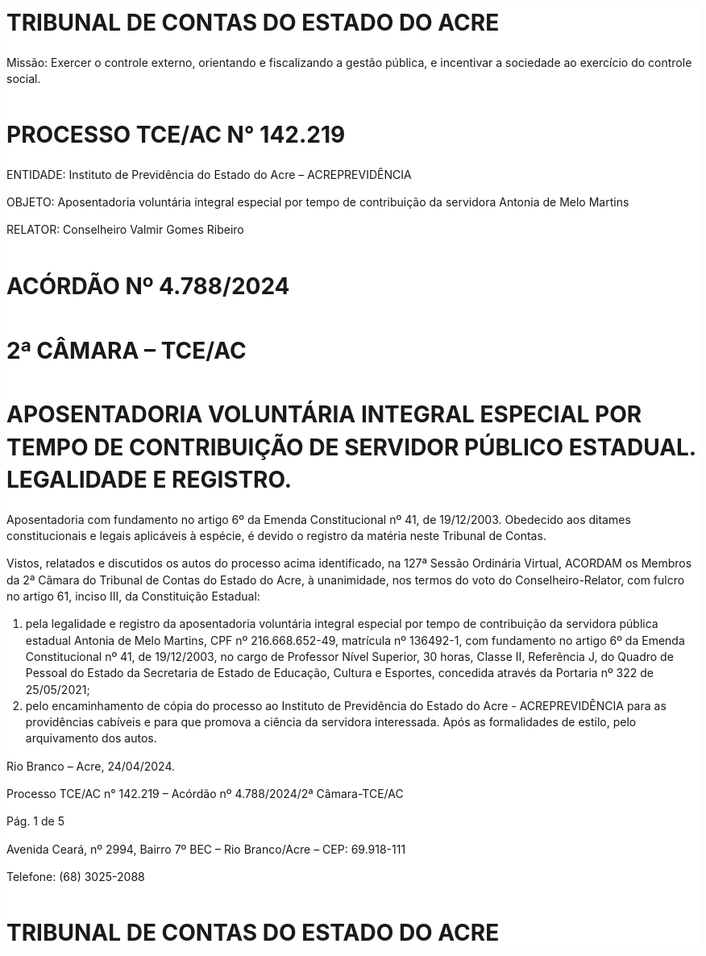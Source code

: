 # TRIBUNAL DE CONTAS DO ESTADO DO ACRE

Missão: Exercer o controle externo, orientando e fiscalizando a gestão pública, e incentivar a sociedade ao exercício do controle social.

# PROCESSO TCE/AC N° 142.219

ENTIDADE: Instituto de Previdência do Estado do Acre – ACREPREVIDÊNCIA

OBJETO: Aposentadoria voluntária integral especial por tempo de contribuição da servidora Antonia de Melo Martins

RELATOR: Conselheiro Valmir Gomes Ribeiro

# ACÓRDÃO Nº 4.788/2024

# 2ª CÂMARA – TCE/AC

# APOSENTADORIA VOLUNTÁRIA INTEGRAL ESPECIAL POR TEMPO DE CONTRIBUIÇÃO DE SERVIDOR PÚBLICO ESTADUAL. LEGALIDADE E REGISTRO.

Aposentadoria com fundamento no artigo 6º da Emenda Constitucional nº 41, de 19/12/2003. Obedecido aos ditames constitucionais e legais aplicáveis à espécie, é devido o registro da matéria neste Tribunal de Contas.

Vistos, relatados e discutidos os autos do processo acima identificado, na 127ª Sessão Ordinária Virtual, ACORDAM os Membros da 2ª Câmara do Tribunal de Contas do Estado do Acre, à unanimidade, nos termos do voto do Conselheiro-Relator, com fulcro no artigo 61, inciso III, da Constituição Estadual:

1. pela legalidade e registro da aposentadoria voluntária integral especial por tempo de contribuição da servidora pública estadual Antonia de Melo Martins, CPF nº 216.668.652-49, matrícula nº 136492-1, com fundamento no artigo 6º da Emenda Constitucional nº 41, de 19/12/2003, no cargo de Professor Nível Superior, 30 horas, Classe II, Referência J, do Quadro de Pessoal do Estado da Secretaria de Estado de Educação, Cultura e Esportes, concedida através da Portaria nº 322 de 25/05/2021;
2. pelo encaminhamento de cópia do processo ao Instituto de Previdência do Estado do Acre - ACREPREVIDÊNCIA para as providências cabíveis e para que promova a ciência da servidora interessada. Após as formalidades de estilo, pelo arquivamento dos autos.

Rio Branco – Acre, 24/04/2024.

Processo TCE/AC n° 142.219 – Acórdão nº 4.788/2024/2ª Câmara-TCE/AC

Pág. 1 de 5

Avenida Ceará, nº 2994, Bairro 7º BEC – Rio Branco/Acre – CEP: 69.918-111

Telefone: (68) 3025-2088

# TRIBUNAL DE CONTAS DO ESTADO DO ACRE
